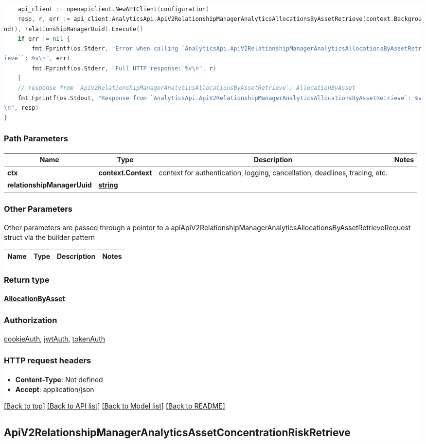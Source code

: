 ```go
    api_client := openapiclient.NewAPIClient(configuration)
    resp, r, err := api_client.AnalyticsApi.ApiV2RelationshipManagerAnalyticsAllocationsByAssetRetrieve(context.Background(), relationshipManagerUuid).Execute()
    if err != nil {
        fmt.Fprintf(os.Stderr, "Error when calling `AnalyticsApi.ApiV2RelationshipManagerAnalyticsAllocationsByAssetRetrieve``: %v\n", err)
        fmt.Fprintf(os.Stderr, "Full HTTP response: %v\n", r)
    }
    // response from `ApiV2RelationshipManagerAnalyticsAllocationsByAssetRetrieve`: AllocationByAsset
    fmt.Fprintf(os.Stdout, "Response from `AnalyticsApi.ApiV2RelationshipManagerAnalyticsAllocationsByAssetRetrieve`: %v\n", resp)
}
```

### Path Parameters


Name | Type | Description  | Notes
------------- | ------------- | ------------- | -------------
**ctx** | **context.Context** | context for authentication, logging, cancellation, deadlines, tracing, etc.
**relationshipManagerUuid** | [**string**](.md) |  | 

### Other Parameters

Other parameters are passed through a pointer to a apiApiV2RelationshipManagerAnalyticsAllocationsByAssetRetrieveRequest struct via the builder pattern


Name | Type | Description  | Notes
------------- | ------------- | ------------- | -------------


### Return type

[**AllocationByAsset**](AllocationByAsset.md)

### Authorization

[cookieAuth](../README.md#cookieAuth), [jwtAuth](../README.md#jwtAuth), [tokenAuth](../README.md#tokenAuth)

### HTTP request headers

- **Content-Type**: Not defined
- **Accept**: application/json

[[Back to top]](#) [[Back to API list]](../README.md#documentation-for-api-endpoints)
[[Back to Model list]](../README.md#documentation-for-models)
[[Back to README]](../README.md)


## ApiV2RelationshipManagerAnalyticsAssetConcentrationRiskRetrieve
